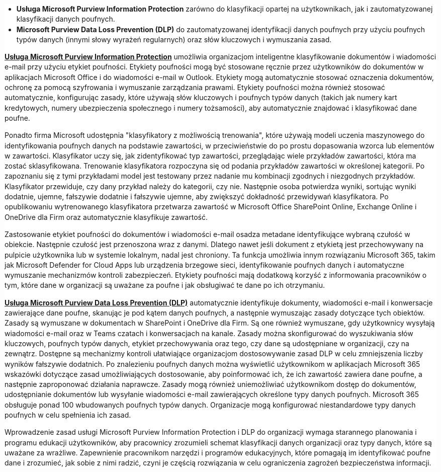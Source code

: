 * **Usługa Microsoft Purview Information Protection** zarówno do klasyfikacji opartej na użytkownikach, jak i zautomatyzowanej klasyfikacji danych poufnych.
* **Microsoft Purview Data Loss Prevention (DLP)** do zautomatyzowanej identyfikacji danych poufnych przy użyciu poufnych typów danych (innymi słowy wyrażeń regularnych) oraz słów kluczowych i wymuszania zasad.

**[Usługa Microsoft Purview Information Protection](../compliance/information-protection.md)** umożliwia organizacjom inteligentne klasyfikowanie dokumentów i wiadomości e-mail przy użyciu etykiet poufności. Etykiety poufności mogą być stosowane ręcznie przez użytkowników do dokumentów w aplikacjach Microsoft Office i do wiadomości e-mail w Outlook. Etykiety mogą automatycznie stosować oznaczenia dokumentów, ochronę za pomocą szyfrowania i wymuszanie zarządzania prawami. Etykiety poufności można również stosować automatycznie, konfigurując zasady, które używają słów kluczowych i poufnych typów danych (takich jak numery kart kredytowych, numery ubezpieczenia społecznego i numery tożsamości), aby automatycznie znajdować i klasyfikować dane poufne.

Ponadto firma Microsoft udostępnia "klasyfikatory z możliwością trenowania", które używają modeli uczenia maszynowego do identyfikowania poufnych danych na podstawie zawartości, w przeciwieństwie do po prostu dopasowania wzorca lub elementów w zawartości. Klasyfikator uczy się, jak zidentyfikować typ zawartości, przeglądając wiele przykładów zawartości, która ma zostać sklasyfikowana. Trenowanie klasyfikatora rozpoczyna się od podania przykładów zawartości w określonej kategorii. Po zapoznaniu się z tymi przykładami model jest testowany przez nadanie mu kombinacji zgodnych i niezgodnych przykładów. Klasyfikator przewiduje, czy dany przykład należy do kategorii, czy nie. Następnie osoba potwierdza wyniki, sortując wyniki dodatnie, ujemne, fałszywie dodatnie i fałszywie ujemne, aby zwiększyć dokładność przewidywań klasyfikatora. Po opublikowaniu wytrenowanego klasyfikatora przetwarza zawartość w Microsoft Office SharePoint Online, Exchange Online i OneDrive dla Firm oraz automatycznie klasyfikuje zawartość.

Zastosowanie etykiet poufności do dokumentów i wiadomości e-mail osadza metadane identyfikujące wybraną czułość w obiekcie. Następnie czułość jest przenoszona wraz z danymi. Dlatego nawet jeśli dokument z etykietą jest przechowywany na pulpicie użytkownika lub w systemie lokalnym, nadal jest chroniony. Ta funkcja umożliwia innym rozwiązaniu Microsoft 365, takim jak Microsoft Defender for Cloud Apps lub urządzenia brzegowe sieci, identyfikowanie poufnych danych i automatyczne wymuszanie mechanizmów kontroli zabezpieczeń. Etykiety poufności mają dodatkową korzyść z informowania pracowników o tym, które dane w organizacji są uważane za poufne i jak obsługiwać te dane po ich otrzymaniu.

**[Usługa Microsoft Purview Data Loss Prevention (DLP)](../compliance/dlp-learn-about-dlp.md)** automatycznie identyfikuje dokumenty, wiadomości e-mail i konwersacje zawierające dane poufne, skanując je pod kątem danych poufnych, a następnie wymuszając zasady dotyczące tych obiektów. Zasady są wymuszane w dokumentach w SharePoint i OneDrive dla Firm. Są one również wymuszane, gdy użytkownicy wysyłają wiadomości e-mail oraz w Teams czatach i konwersacjach na kanale. Zasady można skonfigurować do wyszukiwania słów kluczowych, poufnych typów danych, etykiet przechowywania oraz tego, czy dane są udostępniane w organizacji, czy na zewnątrz. Dostępne są mechanizmy kontroli ułatwiające organizacjom dostosowywanie zasad DLP w celu zmniejszenia liczby wyników fałszywie dodatnich. Po znalezieniu poufnych danych można wyświetlić użytkownikom w aplikacjach Microsoft 365 wskazówki dotyczące zasad umożliwiających dostosowanie, aby poinformować ich, że ich zawartość zawiera dane poufne, a następnie zaproponować działania naprawcze. Zasady mogą również uniemożliwiać użytkownikom dostęp do dokumentów, udostępnianie dokumentów lub wysyłanie wiadomości e-mail zawierających określone typy danych poufnych. Microsoft 365 obsługuje ponad 100 wbudowanych poufnych typów danych. Organizacje mogą konfigurować niestandardowe typy danych poufnych w celu spełnienia ich zasad.

Wprowadzenie zasad usługi Microsoft Purview Information Protection i DLP do organizacji wymaga starannego planowania i programu edukacji użytkowników, aby pracownicy zrozumieli schemat klasyfikacji danych organizacji oraz typy danych, które są uważane za wrażliwe. Zapewnienie pracownikom narzędzi i programów edukacyjnych, które pomagają im identyfikować poufne dane i zrozumieć, jak sobie z nimi radzić, czyni je częścią rozwiązania w celu ograniczenia zagrożeń bezpieczeństwa informacji.
